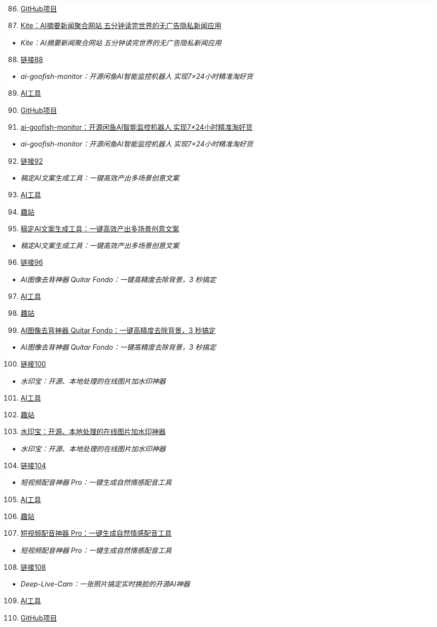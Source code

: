 86. [GitHub项目](https://www.ahhhhfs.com/funny_site/github%e9%a1%b9%e7%9b%ae/)

87. [Kite：AI摘要新闻聚合网站 五分钟读完世界的无广告隐私新闻应用](https://www.ahhhhfs.com/74032/)
   - *Kite：AI摘要新闻聚合网站 五分钟读完世界的无广告隐私新闻应用*

88. [链接88](https://www.ahhhhfs.com/73939/)
   - *ai-goofish-monitor：开源闲鱼AI智能监控机器人 实现7×24小时精准淘好货*

89. [AI工具](https://www.ahhhhfs.com/funny_site/ai-tool/)

90. [GitHub项目](https://www.ahhhhfs.com/funny_site/github%e9%a1%b9%e7%9b%ae/)

91. [ai-goofish-monitor：开源闲鱼AI智能监控机器人 实现7×24小时精准淘好货](https://www.ahhhhfs.com/73939/)
   - *ai-goofish-monitor：开源闲鱼AI智能监控机器人 实现7×24小时精准淘好货*

92. [链接92](https://www.ahhhhfs.com/73898/)
   - *稿定AI文案生成工具：一键高效产出多场景创意文案*

93. [AI工具](https://www.ahhhhfs.com/funny_site/ai-tool/)

94. [趣站](https://www.ahhhhfs.com/funny_site/)

95. [稿定AI文案生成工具：一键高效产出多场景创意文案](https://www.ahhhhfs.com/73898/)
   - *稿定AI文案生成工具：一键高效产出多场景创意文案*

96. [链接96](https://www.ahhhhfs.com/73859/)
   - *AI图像去背神器 Quitar Fondo：一键高精度去除背景，3 秒搞定*

97. [AI工具](https://www.ahhhhfs.com/funny_site/ai-tool/)

98. [趣站](https://www.ahhhhfs.com/funny_site/)

99. [AI图像去背神器 Quitar Fondo：一键高精度去除背景，3 秒搞定](https://www.ahhhhfs.com/73859/)
   - *AI图像去背神器 Quitar Fondo：一键高精度去除背景，3 秒搞定*

100. [链接100](https://www.ahhhhfs.com/73846/)
   - *水印宝：开源、本地处理的在线图片加水印神器*

101. [AI工具](https://www.ahhhhfs.com/funny_site/ai-tool/)

102. [趣站](https://www.ahhhhfs.com/funny_site/)

103. [水印宝：开源、本地处理的在线图片加水印神器](https://www.ahhhhfs.com/73846/)
   - *水印宝：开源、本地处理的在线图片加水印神器*

104. [链接104](https://www.ahhhhfs.com/73800/)
   - *短视频配音神器 Pro：一键生成自然情感配音工具*

105. [AI工具](https://www.ahhhhfs.com/funny_site/ai-tool/)

106. [趣站](https://www.ahhhhfs.com/funny_site/)

107. [短视频配音神器 Pro：一键生成自然情感配音工具](https://www.ahhhhfs.com/73800/)
   - *短视频配音神器 Pro：一键生成自然情感配音工具*

108. [链接108](https://www.ahhhhfs.com/73737/)
   - *Deep-Live-Cam：一张照片搞定实时换脸的开源AI神器*

109. [AI工具](https://www.ahhhhfs.com/funny_site/ai-tool/)

110. [GitHub项目](https://www.ahhhhfs.com/funny_site/github%e9%a1%b9%e7%9b%ae/)
